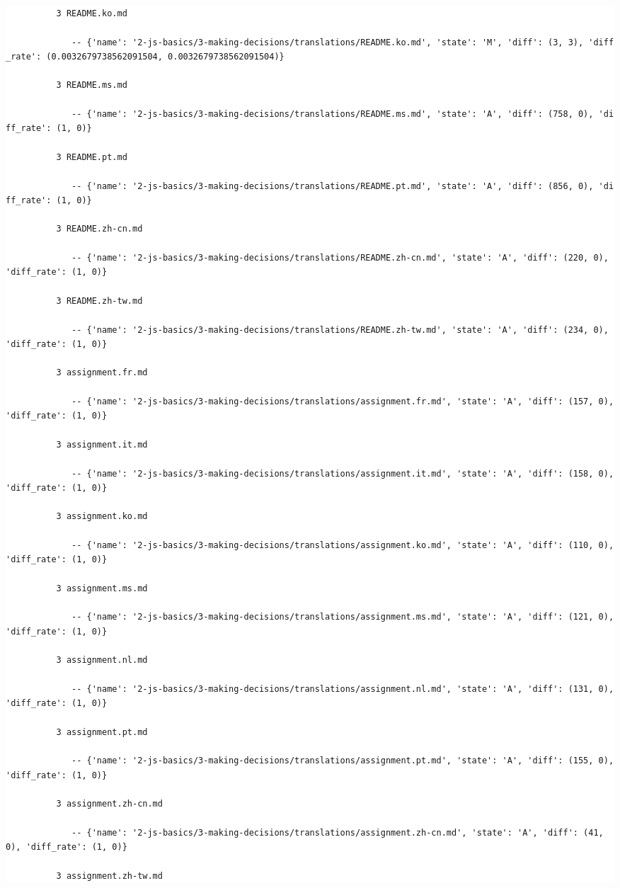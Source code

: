               3 README.ko.md

                 -- {'name': '2-js-basics/3-making-decisions/translations/README.ko.md', 'state': 'M', 'diff': (3, 3), 'diff_rate': (0.0032679738562091504, 0.0032679738562091504)}

              3 README.ms.md

                 -- {'name': '2-js-basics/3-making-decisions/translations/README.ms.md', 'state': 'A', 'diff': (758, 0), 'diff_rate': (1, 0)}

              3 README.pt.md

                 -- {'name': '2-js-basics/3-making-decisions/translations/README.pt.md', 'state': 'A', 'diff': (856, 0), 'diff_rate': (1, 0)}

              3 README.zh-cn.md

                 -- {'name': '2-js-basics/3-making-decisions/translations/README.zh-cn.md', 'state': 'A', 'diff': (220, 0), 'diff_rate': (1, 0)}

              3 README.zh-tw.md

                 -- {'name': '2-js-basics/3-making-decisions/translations/README.zh-tw.md', 'state': 'A', 'diff': (234, 0), 'diff_rate': (1, 0)}

              3 assignment.fr.md

                 -- {'name': '2-js-basics/3-making-decisions/translations/assignment.fr.md', 'state': 'A', 'diff': (157, 0), 'diff_rate': (1, 0)}

              3 assignment.it.md

                 -- {'name': '2-js-basics/3-making-decisions/translations/assignment.it.md', 'state': 'A', 'diff': (158, 0), 'diff_rate': (1, 0)}

              3 assignment.ko.md

                 -- {'name': '2-js-basics/3-making-decisions/translations/assignment.ko.md', 'state': 'A', 'diff': (110, 0), 'diff_rate': (1, 0)}

              3 assignment.ms.md

                 -- {'name': '2-js-basics/3-making-decisions/translations/assignment.ms.md', 'state': 'A', 'diff': (121, 0), 'diff_rate': (1, 0)}

              3 assignment.nl.md

                 -- {'name': '2-js-basics/3-making-decisions/translations/assignment.nl.md', 'state': 'A', 'diff': (131, 0), 'diff_rate': (1, 0)}

              3 assignment.pt.md

                 -- {'name': '2-js-basics/3-making-decisions/translations/assignment.pt.md', 'state': 'A', 'diff': (155, 0), 'diff_rate': (1, 0)}

              3 assignment.zh-cn.md

                 -- {'name': '2-js-basics/3-making-decisions/translations/assignment.zh-cn.md', 'state': 'A', 'diff': (41, 0), 'diff_rate': (1, 0)}

              3 assignment.zh-tw.md
